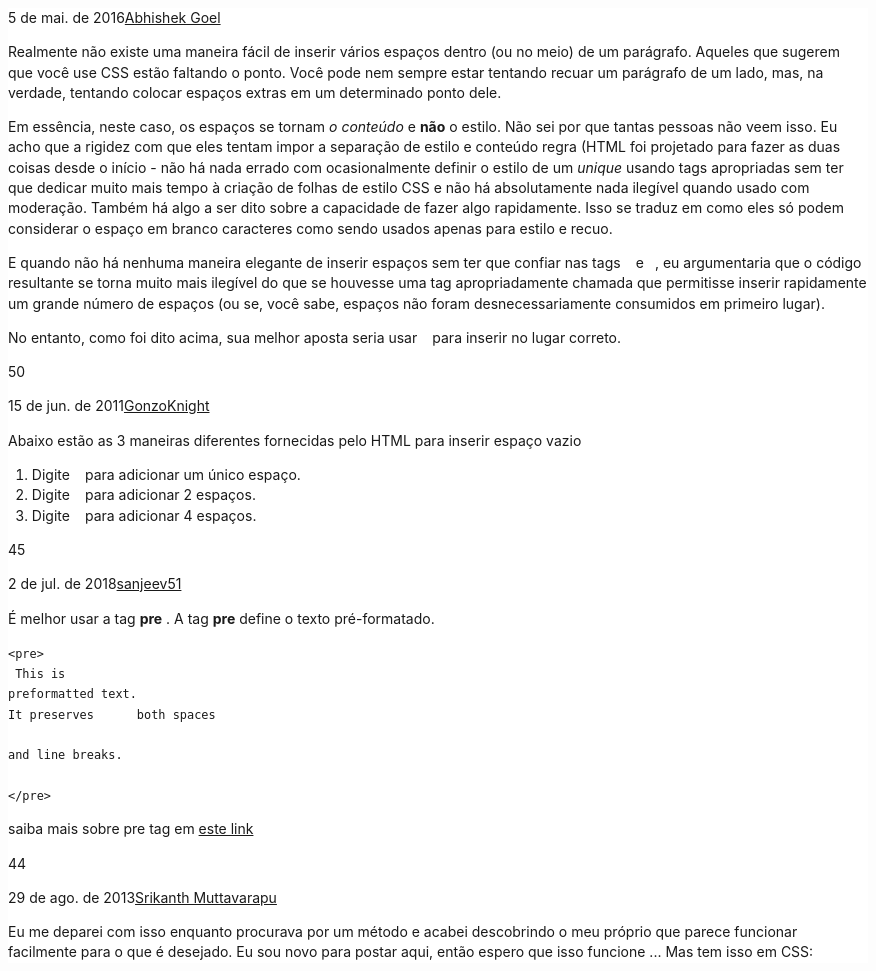 5 de mai. de 2016[Abhishek Goel](https://stackoverflow.com/users/2439715/abhishek-goel)



Realmente não existe uma maneira fácil de inserir vários espaços dentro (ou no meio) de um parágrafo. Aqueles que sugerem que você use CSS estão faltando o ponto. Você pode nem sempre estar tentando recuar um parágrafo de um lado, mas, na verdade, tentando colocar espaços extras em um determinado ponto dele.

Em essência, neste caso, os espaços se tornam *o conteúdo* e **não** o estilo. Não sei por que tantas pessoas não veem isso. Eu acho que a rigidez com que eles tentam impor a separação de estilo e conteúdo regra (HTML foi projetado para fazer as duas coisas desde o início - não há nada errado com ocasionalmente definir o estilo de um *unique* usando tags apropriadas sem ter que dedicar muito mais tempo à criação de folhas de estilo CSS e não há absolutamente nada ilegível quando usado com moderação. Também há algo a ser dito sobre a capacidade de fazer algo rapidamente. Isso se traduz em como eles só podem considerar o espaço em branco caracteres como sendo usados apenas para estilo e recuo.

E quando não há nenhuma maneira elegante de inserir espaços sem ter que confiar nas tags ` ` e ` `, eu argumentaria que o código resultante se torna muito mais ilegível do que se houvesse uma tag apropriadamente chamada que permitisse inserir rapidamente um grande número de espaços (ou se, você sabe, espaços não foram desnecessariamente consumidos em primeiro lugar).

No entanto, como foi dito acima, sua melhor aposta seria usar ` ` para inserir no lugar correto.

 50

15 de jun. de 2011[GonzoKnight](https://stackoverflow.com/users/661282/gonzoknight)

Abaixo estão as 3 maneiras diferentes fornecidas pelo HTML para inserir espaço vazio

1. Digite ` ` para adicionar um único espaço.
2. Digite ` ` para adicionar 2 espaços.
3. Digite ` ` para adicionar 4 espaços.

 45

2 de jul. de 2018[sanjeev51](https://stackoverflow.com/users/1359002/sanjeev51)

É melhor usar a tag **pre** . A tag **pre** define o texto pré-formatado.

```default
<pre>
 This is
preformatted text.
It preserves      both spaces

and line breaks.

</pre>
```

saiba mais sobre pre tag em [este link](https://www.w3schools.com/tags/tag_pre.asp)

 44

29 de ago. de 2013[Srikanth Muttavarapu](https://stackoverflow.com/users/2417132/srikanth-muttavarapu)

Eu me deparei com isso enquanto procurava por um método e acabei descobrindo o meu próprio que parece funcionar facilmente para o que é desejado. Eu sou novo para postar aqui, então espero que isso funcione ... Mas tem isso em CSS:
